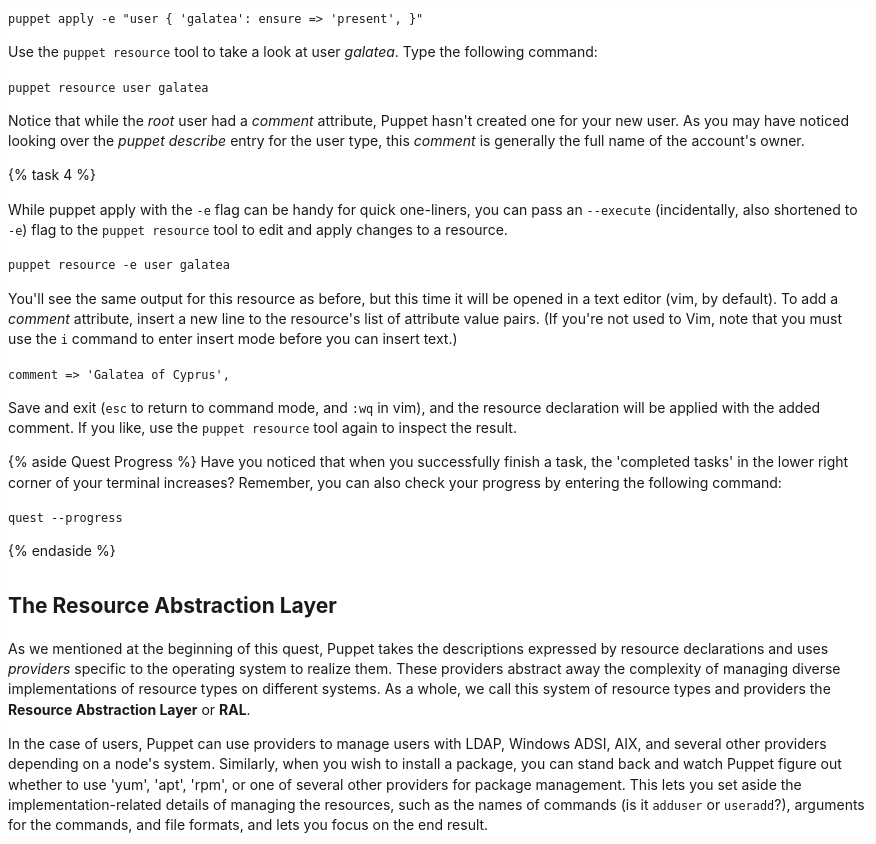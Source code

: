    puppet apply -e "user { 'galatea': ensure => 'present', }"

Use the `puppet resource` tool to take a look at user *galatea*. Type the
following command:

    puppet resource user galatea

Notice that while the *root* user had a *comment* attribute, Puppet hasn't
created one for your new user. As you may have noticed looking over the *puppet
describe* entry for the user type, this *comment* is generally the full name of
the account's owner.

{% task 4 %}


While puppet apply with the `-e` flag can be handy for quick one-liners, you can
pass an `--execute` (incidentally, also shortened to `-e`) flag to the `puppet
resource` tool to edit and apply changes to a resource.

    puppet resource -e user galatea
	
You'll see the same output for this resource as before, but this time it will be
opened in a text editor (vim, by default). To add a *comment* attribute, insert
a new line to the resource's list of attribute value pairs. (If you're not used
to Vim, note that you must use the `i` command to enter insert mode before you
can insert text.)

    comment => 'Galatea of Cyprus',
	
Save and exit (`esc` to return to command mode, and `:wq` in vim), and the
resource declaration will be applied with the added comment. If you like, use
the `puppet resource` tool again to inspect the result.

{% aside Quest Progress %}
Have you noticed that when you successfully finish a task, the 'completed tasks'
in the lower right corner of your terminal increases? Remember, you can also
check your progress by entering the following command:

    quest --progress

{% endaside %}

## The Resource Abstraction Layer

As we mentioned at the beginning of this quest, Puppet takes the descriptions
expressed by resource declarations and uses *providers* specific to the
operating system to realize them. These providers abstract away the complexity
of managing diverse implementations of resource types on different systems. As a
whole, we call this system of resource types and providers the **Resource
Abstraction Layer** or **RAL**.

In the case of users, Puppet can use providers to manage users with LDAP,
Windows ADSI, AIX, and several other providers depending on a node's system.
Similarly, when you wish to install a package, you can stand back and watch
Puppet figure out whether to use 'yum', 'apt', 'rpm', or one of several other
providers for package management. This lets you set aside the
implementation-related details of managing the resources, such as the names of
commands (is it `adduser` or `useradd`?), arguments for the commands, and file
formats, and lets you focus on the end result.
